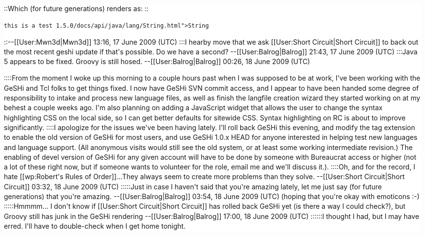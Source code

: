 ::Which (for future generations) renders as:
::
```txt
this is a test 1.5.0/docs/api/java/lang/String.html">String
```

::--[[User:Mwn3d|Mwn3d]] 13:16, 17 June 2009 (UTC)
:::I hearby move that we ask [[User:Short Circuit|Short Circuit]] to back out the most recent geshi update if that's possible. Do we have a second? --[[User:Balrog|Balrog]] 21:43, 17 June 2009 (UTC)
:::Java 5 appears to be fixed. Groovy is still hosed. --[[User:Balrog|Balrog]] 00:26, 18 June 2009 (UTC)

::::From the moment I woke up this morning to a couple hours past when I was supposed to be at work, I've been working with the GeSHi and Tcl folks to get things fixed.  I now have GeSHi SVN commit access, and I appear to have been handed some degree of responsibility to intake and process new language files, as well as finish the langfile creation wizard they started working on at my behest a couple weeks ago.  I'm also planning on adding a JavaScript widget that allows the user to change the syntax highlighting CSS on the local side, so I can get better defaults for sitewide CSS.  Syntax highlighting on RC is about to improve significantly.
::::I apologize for the issues we've been having lately.  I'll roll back GeSHi this evening, and modify the tag extension to enable the old version of GeSHi for most users, and use GeSHi 1.0.x HEAD for anyone interested in helping test new languages and language support. (All anonymous visits would still see the old system, or at least some working intermediate revision.)  The enabling of devel version of GeSHi for any given account will have to be done by someone with Bureaucrat access or higher (not a lot of these right now, but if someone wants to volunteer for the role, email me and we'll discuss it.).
::::Oh, and for the record, I hate [[wp:Robert's Rules of Order]]...They always seem to create more problems than they solve. --[[User:Short Circuit|Short Circuit]] 03:32, 18 June 2009 (UTC)
:::::Just in case I haven't said that you're amazing lately, let me just say (for future generations) that you're amazing. --[[User:Balrog|Balrog]] 03:54, 18 June 2009 (UTC) (hoping that you're okay with emoticons :-)
:::::Hmmmm... I don't know if [[User:Short Circuit|Short Circuit]] has rolled back GeSHi yet (is there a way I could check?), but Groovy still has junk in the GeSHi rendering --[[User:Balrog|Balrog]] 17:00, 18 June 2009 (UTC)
::::::I thought I had, but I may have erred.  I'll have to double-check when I get home tonight.
